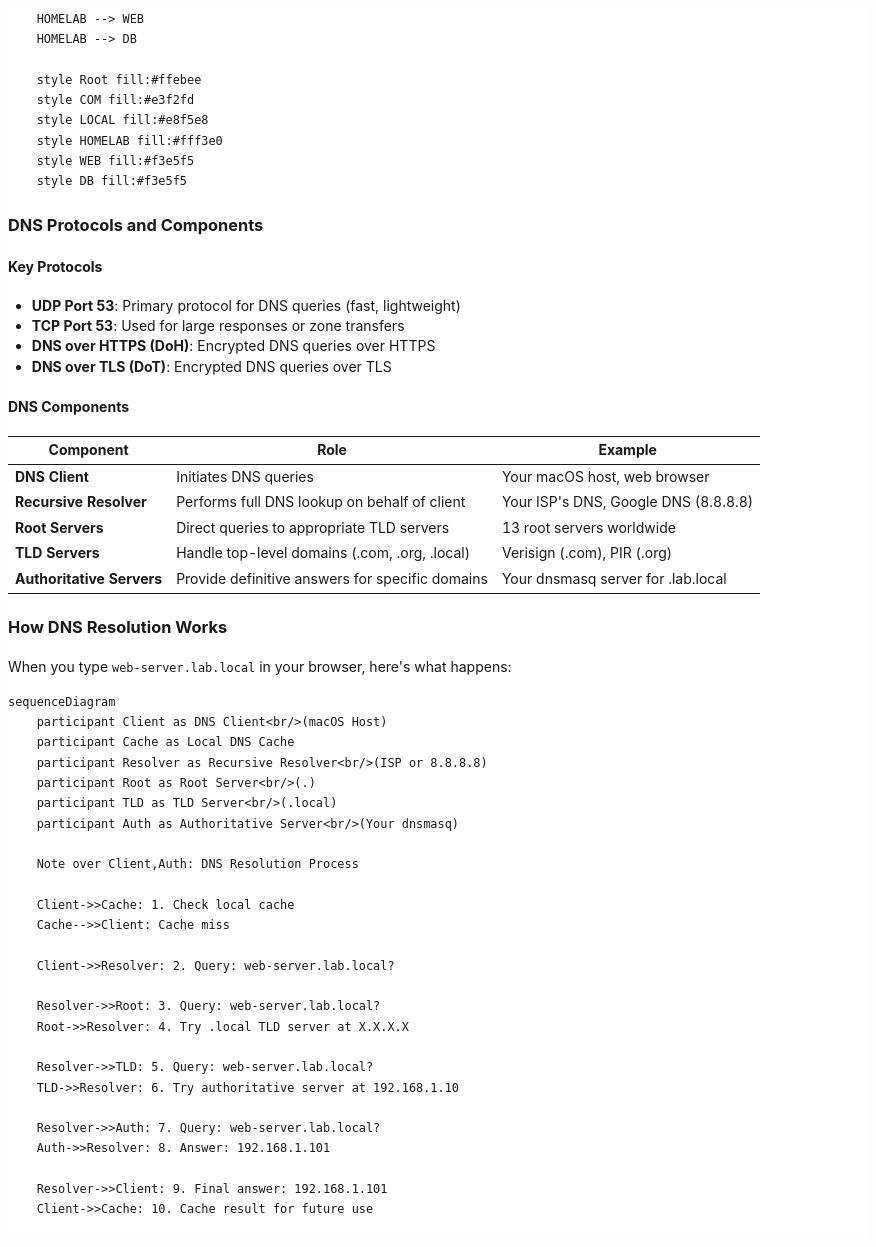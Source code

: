 ```mermaid
    HOMELAB --> WEB
    HOMELAB --> DB
    
    style Root fill:#ffebee
    style COM fill:#e3f2fd
    style LOCAL fill:#e8f5e8
    style HOMELAB fill:#fff3e0
    style WEB fill:#f3e5f5
    style DB fill:#f3e5f5
```

### DNS Protocols and Components

#### Key Protocols
- **UDP Port 53**: Primary protocol for DNS queries (fast, lightweight)
- **TCP Port 53**: Used for large responses or zone transfers
- **DNS over HTTPS (DoH)**: Encrypted DNS queries over HTTPS
- **DNS over TLS (DoT)**: Encrypted DNS queries over TLS

#### DNS Components

| Component | Role | Example |
|-----------|------|---------|
| **DNS Client** | Initiates DNS queries | Your macOS host, web browser |
| **Recursive Resolver** | Performs full DNS lookup on behalf of client | Your ISP's DNS, Google DNS (8.8.8.8) |
| **Root Servers** | Direct queries to appropriate TLD servers | 13 root servers worldwide |
| **TLD Servers** | Handle top-level domains (.com, .org, .local) | Verisign (.com), PIR (.org) |
| **Authoritative Servers** | Provide definitive answers for specific domains | Your dnsmasq server for .lab.local |

### How DNS Resolution Works

When you type `web-server.lab.local` in your browser, here's what happens:

```mermaid
sequenceDiagram
    participant Client as DNS Client<br/>(macOS Host)
    participant Cache as Local DNS Cache
    participant Resolver as Recursive Resolver<br/>(ISP or 8.8.8.8)
    participant Root as Root Server<br/>(.)
    participant TLD as TLD Server<br/>(.local)
    participant Auth as Authoritative Server<br/>(Your dnsmasq)
    
    Note over Client,Auth: DNS Resolution Process
    
    Client->>Cache: 1. Check local cache
    Cache-->>Client: Cache miss
    
    Client->>Resolver: 2. Query: web-server.lab.local?
    
    Resolver->>Root: 3. Query: web-server.lab.local?
    Root->>Resolver: 4. Try .local TLD server at X.X.X.X
    
    Resolver->>TLD: 5. Query: web-server.lab.local?
    TLD->>Resolver: 6. Try authoritative server at 192.168.1.10
    
    Resolver->>Auth: 7. Query: web-server.lab.local?
    Auth->>Resolver: 8. Answer: 192.168.1.101
    
    Resolver->>Client: 9. Final answer: 192.168.1.101
    Client->>Cache: 10. Cache result for future use
    
```